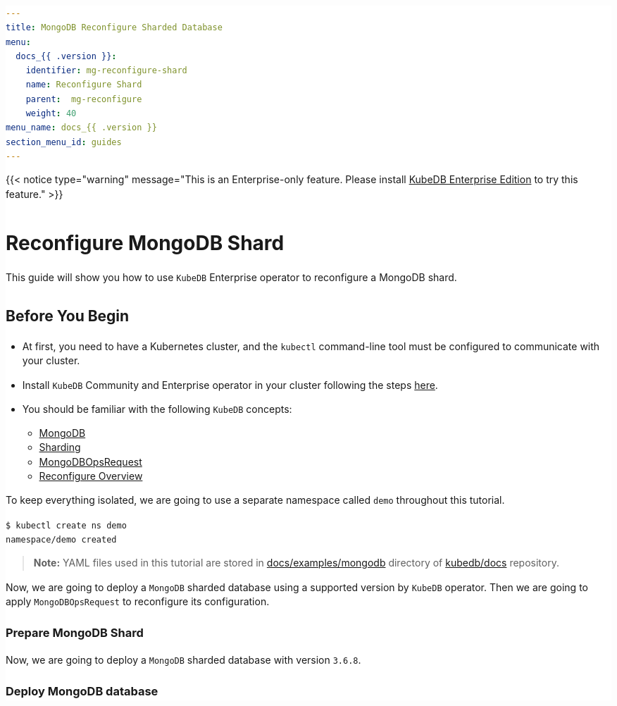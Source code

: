 ```yaml
---
title: MongoDB Reconfigure Sharded Database
menu:
  docs_{{ .version }}:
    identifier: mg-reconfigure-shard
    name: Reconfigure Shard
    parent:  mg-reconfigure
    weight: 40
menu_name: docs_{{ .version }}
section_menu_id: guides
---
```


{{< notice type="warning" message="This is an Enterprise-only feature. Please install [KubeDB Enterprise Edition](/docs/setup/install/enterprise.md) to try this feature." >}}

# Reconfigure MongoDB Shard

This guide will show you how to use `KubeDB` Enterprise operator to reconfigure a MongoDB shard.

## Before You Begin

- At first, you need to have a Kubernetes cluster, and the `kubectl` command-line tool must be configured to communicate with your cluster.

- Install `KubeDB` Community and Enterprise operator in your cluster following the steps [here]().

- You should be familiar with the following `KubeDB` concepts:
  - [MongoDB](/docs/concepts/databases/mongodb.md)
  - [Sharding](/docs/guides/mongodb/clustering/sharding.md)
  - [MongoDBOpsRequest](/docs/concepts/day-2-operations/mongodbopsrequest.md)
  - [Reconfigure Overview](/docs/guides/mongodb/reconfigure/overview.md)

To keep everything isolated, we are going to use a separate namespace called `demo` throughout this tutorial.

```console
$ kubectl create ns demo
namespace/demo created
```

> **Note:** YAML files used in this tutorial are stored in [docs/examples/mongodb](/docs/examples/mongodb) directory of [kubedb/docs](https://github.com/kubedb/docs) repository.

Now, we are going to deploy a  `MongoDB` sharded database using a supported version by `KubeDB` operator. Then we are going to apply `MongoDBOpsRequest` to reconfigure its configuration.

### Prepare MongoDB Shard

Now, we are going to deploy a `MongoDB` sharded database with version `3.6.8`.

### Deploy MongoDB database 
